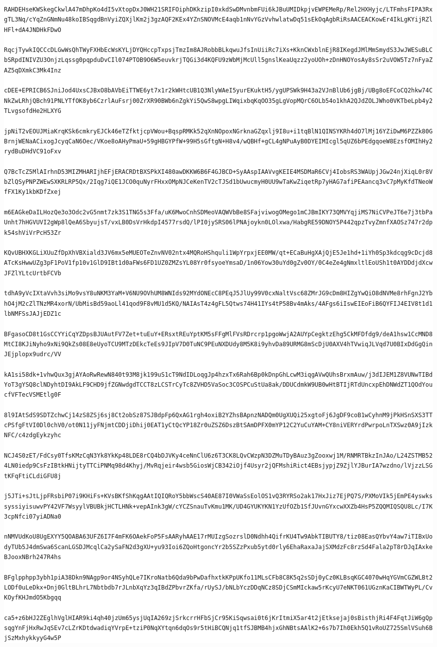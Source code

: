 ```compressed-json
RAHDEHseKWSkegCkwlA47mDhpKo4dI5vXtopDxJ0WH21SRIFOiphDKkzipI0xkdSwDMvnbmFUi6kJBuUMIDkpjvEWPEMeRp/Rel2HXHyjc/LTFmhsFIPA3RxgTL3Nq/cYqZnGNmNu48koIBSqgdBnVyiZQXjlKm2j3gzAQF2KEx4YZnSNOVMcE4aqb1nNvYGzVvhwlatwDq51sEkOqAgbRiRsAACEACKowEr4IkLgKYijRZlHFl+dA4JNDHkFDwO

RqcjTywkIQCCcDLGwWsQhTWyFXHbEcWsKYLjDYQHccpTxpsjTmzIm8AJRobbBLkqwuJfsInUiiRc7iXs+KknCWxblnEjR8IKegdJMlMmSmydS3JwJWESuBLCbSRpdINIVZU3OnjzLqssg0pqpduDvCIl074PTOB9O6W5euvkrjTQGi3d4KQFU9zWbMjMcUll5gnslKeaUqzz2yoUOh+zDnHNOYosAy8sSr2uVOW5Tz7nFyaZAZ5qDXmkC3Mk4Inz

cDEE+EPRICB6SJniJod4UxsCJBxO8bAVbEiTTWE6yt7x1r2kWHtcUB1Q3NlyWAeI5yurEKuktH5/ygUPSWk9H43a2VJnBlUb6jgBj/UBg8oEFCoCQ2hkw74CNkZwLRhjQBch91PNLYTfOK8yb6CzrlAuFsrj00ZrXR90BWb6nZgkYi5QwS8wpgLIWqixbqKqOO35gLgVopMQrC6OLb54o1khA2QJdZOLJWho0VKTbeLpb4y2TLvgsofdHe2HLXYG

jpNiT2vEOUJMiaKrqKSk6cmkryEJCk46eTZfktjcpVWou+BqspRMKk52qXnNOpoxNGrknaGZqxlj9I8u+i1tqBlN1QINSYKRh4dO7lMj16YZiDwM6PZZk80GBrnjWENaACixogJcyqCaN6Oec/VKoe8oAHyPmaU+59gHBGYPfW+99H5sGftgN+H8v4/wQBHf+gCL4gNPuAyB0DYEIMIcgl5qUZ6bPEdgqoeW8EzsfOMIhHy2rydBuDHdVC91oFxv

Q7BcTcZ5MlAIrhnD53MIZMHARIjhEFjERACRDtBXSPkXI480awDKKW6B6F4GJBCD+SyAAspIAAVvgKEIE4MSDMaR6CVj4IobsRS3WAUpjJGw24njXiqL0r8VbZlQSyPNPZWEwSXKRLRP5Qx/2Iqg7iQE1JCO0quNyrFHxxOMpNJCeKenTV2cTJSd1bUwucmyH0UU9wTaKwZiqetRp7yHAG7afiPEAancq3vC7pMyKfdTNeoWfFX1Ky1kbKDfZxej

m6EAGkeDaILHozQe3o3Odc2vG5nmt7zk3S1TNG5s3Ffa/uK6MwoCnhSDMeoVAQWVbBe8SFajviwogOMego1mCJBmIKY73QMVYqjiMS7NiCVPeJT6e7j3tbPaUnht7hHGVUVI2gWp8lQeA6SbyujsT/vxLB0DsVrHkdpI4577rsdQ/lPI0jySRS06lPNAjoykn0LOlxwa/HabgRE59DNOY5P442qpzTvyZmnfXAOSz747r2dpk54shViVrPcH53Zr

KQvUBHXKGLiXUuZfDpXhVBXiald3JV6mx5eMUEOTeZnvNV02ntx4MQRoHShquli1WpYrpxjEE0MW/qt+ECaBuHgXAjQjE5Je1hd+1iYh0Sp3kdcqg9cDcjd8ATcKsHwwUZg3pF1PoV1fp10v1GlD9IBt1d0aFWs6FD1UZ0ZMZsYL08Yr0fsyoeYmsaD/1n06Yow30uYd0gZv0OY/0C4eZe4gNmxltlEoUSh1t0AYDDdjdXcwJFZlYLtcUrtbFCVb

tdhA9yVcIXtaVvh3siMo9vsY8uNKM3YaM+V6NU9OVhUM8WNIds92MYdONEcC8PEqJ5JlUy99V0cxNaltVsc68ZMrJG9cDm8HIZgYwQiO8dNVMe8rhFgnJ2YbhO4jM2cZlTNzMR4xorN/UbMisBd59aoLl41qod9F8vMU1d5KQ/NAIAsT4z4gFL5Qtws74H41IYs4tP58Bv4mAks/4AFgs6iIswEIEoFiB6QYFIJ4EIV8t1d1lbNMFSsJAJjEDZ1c

BFgasoCD8t1GsCCYYiCqYZDpsBJUAutFV7Zet+tuEuY+ERsxtREuYptKM5sFFgMlFVsRDrcrp1pgoWwjA2AUYpCegktzEhg5CkMFDfdg9/deA1hsw1CcMND8MtCI8KJiNyho9xNi9QkZs08E8eUyoTCU9MTzDEkcTeEs9JIpV7D0TuNC9PEuNXDUdy8M5K8i9yhvDa89URMG8mScDjU0AXV4hTVwiqJLVqd7U0BIxDdGgQinJEjplopx9udrc/VV

kA1si58dk+1vhwQux3gjAYAoRwRewN840t93M8jk199uS1cT9NdIDLoqgJp4hzxTx6Rah6Bp0kDnpGhLcwM3iqgAVwQUhsBrxmAuw/j3dIJEM1Z8VUNwTIBdYoT3gYSQ8clNDyhtDI9AkLF9CHD9jfZGNwdgdTCCT8zLCSTrCyTc8ZVHD5VaSoc3COSPCuStUa8ak/DDUCdmkW9UB0wHtBTIjRTdUncxpEhDNWdZT1QOdYoucfVFTecVSMEtlg0F

8l9IAtSdS9SDTZchwCj14zS8ZSj6sj8Ct2obSz87SJBdpFp6QxAG1rgh4oxiB2YZhsBApnzNADQm0UgXUQi25xgtoFj6JgDF9coB1wCyhnM9jPkHSnSXS3TTcPSfgFtVI0Dl0chV0/ot0N11jyFNjmtCDDjiDhij0EAT1yCtQcYP18Zr0uZSZ6DszBtSAmDPFX0mYP12C2YuCuYAM+CY8niVERYrdPwrpoLnTXSwz0A9jIzkNFC/c4zdgEykzyhc

NCJ4S0zET/FdCsy0TfsKMzCqN3Yk8YkKp48LDE8rCQ4bDJVKy4ceNnClU6z6T3CK8LQvCWzpN3DZMuTDyBAuz3gZooxwj1M/RNMRTBkzInJAo/L24ZSTMB524LN0iedp9CsFzIBtkHNijtyTTCiPNMq98d4Khyj/MvRqjeir4wsb5GiosWjCB342iOjf4Usyr2jQFMshiRict4EBsjypjZ9ZjlYJBurIA7wzdno/lVjzzLSGtKFqFtiCLdiGFU8j

j5JTi+sJtLjpFRsbiP07i9KHiFs+KVsBKfShKqgAAtIQIQRoY5bbWscS40AE87I0VWaSsEolOS1vQ3RYRSo2ak17HxJiz7EjPQ7S/PXMoVIk5jEmPE4yswkssyssiyisuwvPY42VF7WsyylVBUBkjHCTLHNk+vepAInk3gW/cYCZSnauTvKmu1MK/UD4GYUKYKN1YzUfOZb1SfJUvnGYxcwXXZb4HsP5ZQQMIQSQU8Lc/I7K3cpNfci07yiADNa0

nNMVUdKoU8UgEXYY5QOABA63UFZ6I7F4mFK6OAekFoP5FsAARyhAAE17rMUIzgSozrslD0Ndhh4QifrKU4Tw9AbkTIBUTY8/tiz08EasQYbvY4aw7iTIBxUodyTUb5J4dmSwa6ScanLGSDJMcqlCa2ySaFN2d3gXU+yu93Ioi6ZQoHtgoncYr2b5SZzPxub5ytd0rly6EhaRaxaJajSXMdzFc8rzSd4Fala2pT8rDJqIAxkeBJooxNBrh247R4hs

BFglpphpp3ybh1piA38Dkn9NAgp9or4NSyhQLe7IKroNatb6Qda9bPwDafhxtkKPpUKfo11MLsCFb8C8K5q2sSDj0yCz0KLBsqKGC4070wHqYGVmCGZWLBt2LODf0uLeDkx+Dnj0GltBLhrL7Nbtbdb7rJLnbXqYz3qIBdZPbvrZKfa/rUySJ/bNLbYczDDqNCz8SDjCSmMIckaw5rKcyU7eNKT061UGznKaCIBWTWyPL/CvKOyfKHJmdO5Kbgqq

ca5+z6bHJ2ZEglhVglHIAR9ki4qh40jzUm65ysjUqIA269zjSrkcrrHFbSjCr95KiSqwsai0t6jKrItmiX5ar4t2jEtksejaj0sBisthjRi4F4FqtJiW6gQpsqgYnFjHxRwJqSEv7cLZrKDtdwadiqYVrpE+tziP0NqXYtqn6dqOs9r5tHiBCQNjq1tfSJBMB4hjxGhNBtsAAlK2+6s7b7Ih0Ekh5Q1vRoUZ725SmlVSuh6BjSzMxhykkyyG4w5P
```